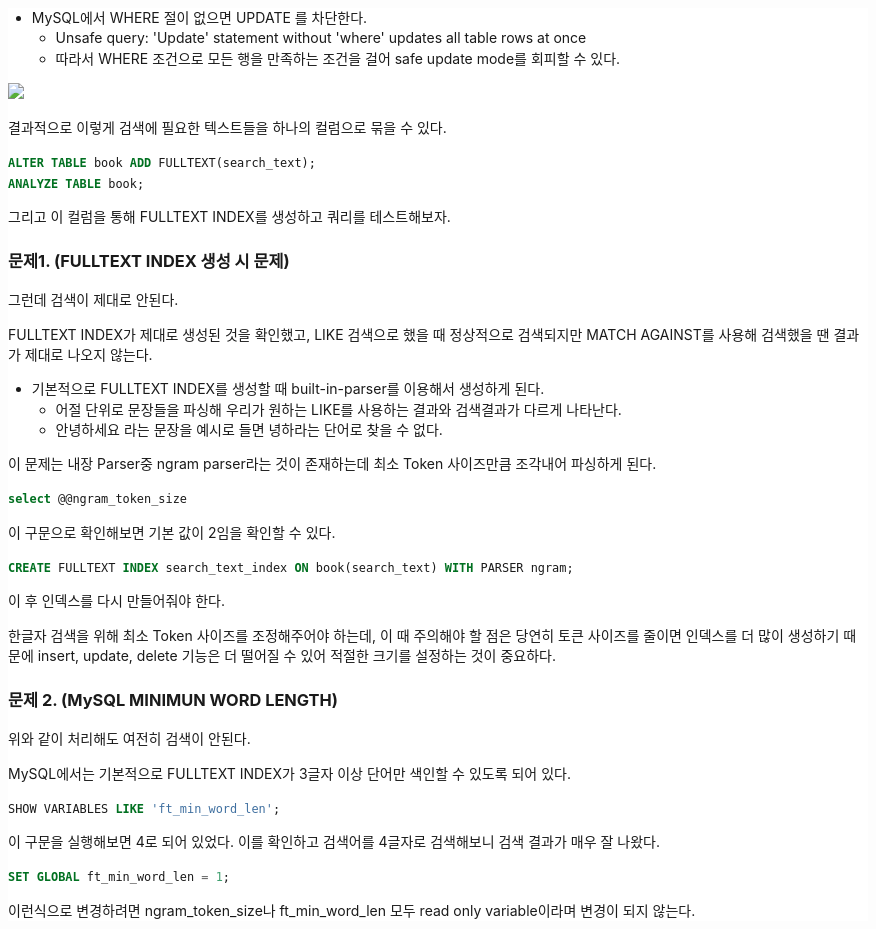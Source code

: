 - MySQL에서 WHERE 절이 없으면 UPDATE 를 차단한다.
	- Unsafe query: 'Update' statement without 'where' updates all table rows at once
	- 따라서 WHERE 조건으로 모든 행을 만족하는 조건을 걸어 safe update mode를 회피할 수 있다.

![](https://blog.kakaocdn.net/dn/rftJQ/btsL7xdbBEi/WrpEnGVvDRHa477Pu8kKIk/img.png)

결과적으로 이렇게 검색에 필요한 텍스트들을 하나의 컬럼으로 묶을 수 있다.

```sql
ALTER TABLE book ADD FULLTEXT(search_text);
ANALYZE TABLE book;
```

그리고 이 컬럼을 통해 FULLTEXT INDEX를 생성하고 쿼리를 테스트해보자.

### 문제1. (FULLTEXT INDEX 생성 시 문제)

그런데 검색이 제대로 안된다.

FULLTEXT INDEX가 제대로 생성된 것을 확인했고, LIKE 검색으로 했을 때 정상적으로 검색되지만 MATCH AGAINST를 사용해 검색했을 땐 결과가 제대로 나오지 않는다.

- 기본적으로 FULLTEXT INDEX를 생성할 때 built-in-parser를 이용해서 생성하게 된다.
	- 어절 단위로 문장들을 파싱해 우리가 원하는 LIKE를 사용하는 결과와 검색결과가 다르게 나타난다.
	- 안녕하세요 라는 문장을 예시로 들면 녕하라는 단어로 찾을 수 없다.

이 문제는 내장 Parser중 ngram parser라는 것이 존재하는데 최소 Token 사이즈만큼 조각내어 파싱하게 된다.

```sql
select @@ngram_token_size
```

이 구문으로 확인해보면 기본 값이 2임을 확인할 수 있다.

```sql
CREATE FULLTEXT INDEX search_text_index ON book(search_text) WITH PARSER ngram;
```

이 후 인덱스를 다시 만들어줘야 한다.

한글자 검색을 위해 최소 Token 사이즈를 조정해주어야 하는데, 이 때 주의해야 할 점은 당연히 토큰 사이즈를 줄이면 인덱스를 더 많이 생성하기 때문에 insert, update, delete 기능은 더 떨어질 수 있어 적절한 크기를 설정하는 것이 중요하다. 

### 문제 2. (MySQL MINIMUN WORD LENGTH)

위와 같이 처리해도 여전히 검색이 안된다.

MySQL에서는 기본적으로 FULLTEXT INDEX가 3글자 이상 단어만 색인할 수 있도록 되어 있다.

```sql
SHOW VARIABLES LIKE 'ft_min_word_len';
```

이 구문을 실행해보면 4로 되어 있었다. 이를 확인하고 검색어를 4글자로 검색해보니 검색 결과가 매우 잘 나왔다.

```sql
SET GLOBAL ft_min_word_len = 1;
```

이런식으로 변경하려면 ngram_token_size나 ft_min_word_len 모두 read only variable이라며 변경이 되지 않는다.
